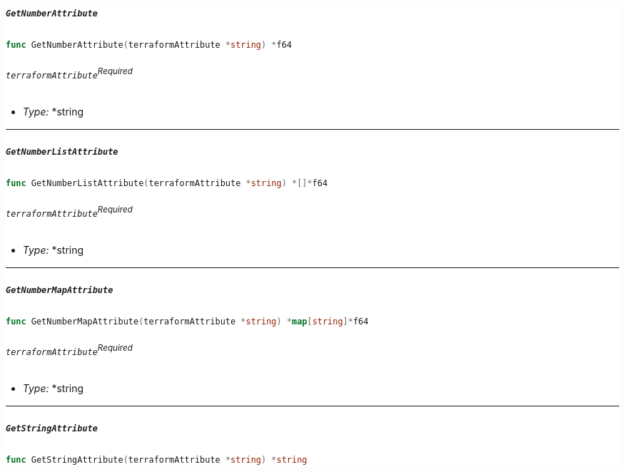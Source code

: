 
##### `GetNumberAttribute` <a name="GetNumberAttribute" id="rhizo-co-terraform-provider-wiz.projectCloudAccountLink.ProjectCloudAccountLinkA.getNumberAttribute"></a>

```go
func GetNumberAttribute(terraformAttribute *string) *f64
```

###### `terraformAttribute`<sup>Required</sup> <a name="terraformAttribute" id="rhizo-co-terraform-provider-wiz.projectCloudAccountLink.ProjectCloudAccountLinkA.getNumberAttribute.parameter.terraformAttribute"></a>

- *Type:* *string

---

##### `GetNumberListAttribute` <a name="GetNumberListAttribute" id="rhizo-co-terraform-provider-wiz.projectCloudAccountLink.ProjectCloudAccountLinkA.getNumberListAttribute"></a>

```go
func GetNumberListAttribute(terraformAttribute *string) *[]*f64
```

###### `terraformAttribute`<sup>Required</sup> <a name="terraformAttribute" id="rhizo-co-terraform-provider-wiz.projectCloudAccountLink.ProjectCloudAccountLinkA.getNumberListAttribute.parameter.terraformAttribute"></a>

- *Type:* *string

---

##### `GetNumberMapAttribute` <a name="GetNumberMapAttribute" id="rhizo-co-terraform-provider-wiz.projectCloudAccountLink.ProjectCloudAccountLinkA.getNumberMapAttribute"></a>

```go
func GetNumberMapAttribute(terraformAttribute *string) *map[string]*f64
```

###### `terraformAttribute`<sup>Required</sup> <a name="terraformAttribute" id="rhizo-co-terraform-provider-wiz.projectCloudAccountLink.ProjectCloudAccountLinkA.getNumberMapAttribute.parameter.terraformAttribute"></a>

- *Type:* *string

---

##### `GetStringAttribute` <a name="GetStringAttribute" id="rhizo-co-terraform-provider-wiz.projectCloudAccountLink.ProjectCloudAccountLinkA.getStringAttribute"></a>

```go
func GetStringAttribute(terraformAttribute *string) *string
```
